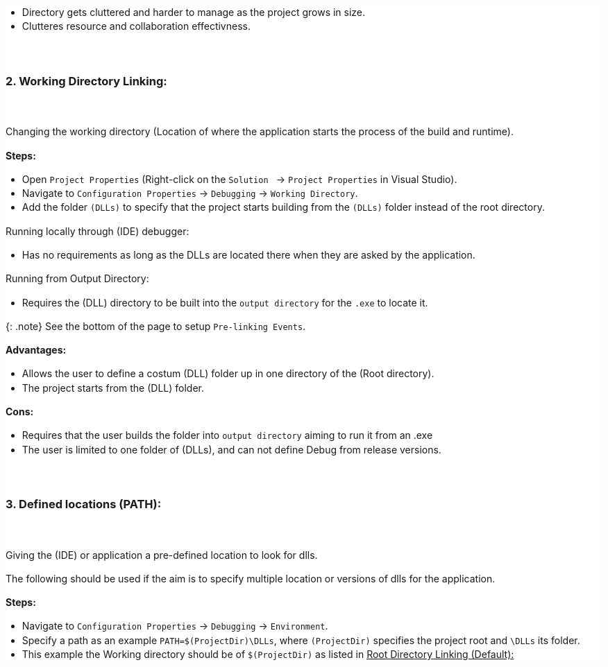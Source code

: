 - Directory gets cluttered and harder to manage as the project grows in size.
- Clutteres resource and collaboration effectivness.

<br>

### 2. **Working Directory Linking:**

<br>

Changing the working directory (Location of where the application starts the process of the build and runtime).

**Steps:**

* Open `Project Properties` (Right-click on the `Solution ` -> `Project Properties` in Visual Studio).
* Navigate to `Configuration Properties` ->  `Debugging` -> `Working Directory`.
* Add the folder `(DLLs)` to specify that the project starts building from the `(DLLs)` folder instead of the root directory.

Running locally through (IDE) debugger:

- Has no requirements as long as the DLLs are located there when they are asked by the application.

Running from Output Directory:

- Requires the (DLL) directory to be built into the `output directory` for the `.exe` to locate it.

{: .note}
See the bottom of the page to setup `Pre-linking Events`.

**Advantages:**

- Allows the user to define a costum (DLL) folder up in one directory of the (Root directory).
- The project starts from the (DLL) folder.

**Cons:**

- Requires that the user builds the folder into `output directory` aiming to run it from an .exe
- The user is limited to one folder of (DLLs), and can not define Debug from release versions.

<br>

### 3. **Defined locations (PATH):**

<br>

Giving the (IDE) or application a pre-defined location to look for dlls.

The following should be used if the aim is to specify multiple location or versions of dlls for the application.

**Steps:**

- Navigate to `Configuration Properties` -> `Debugging` -> `Environment`.
- Specify a path as an example `PATH=$(ProjectDir)\DLLs`, where `(ProjectDir)` specifies the project root and `\DLLs` its folder.
- This example the Working directory should be of `$(ProjectDir)` as listed in [Root Directory Linking (Default):](#root-directory-linking-default)
